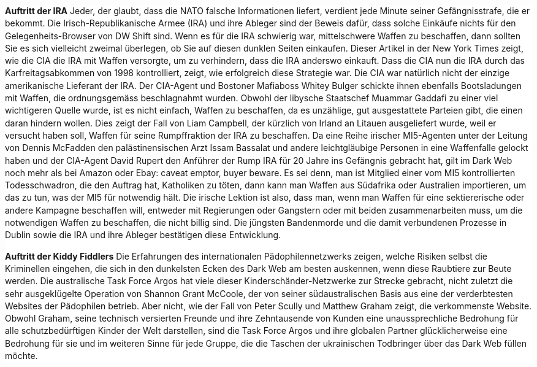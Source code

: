 **Auftritt der IRA**
Jeder, der glaubt, dass die NATO falsche Informationen liefert, verdient jede Minute seiner Gefängnisstrafe,
die er bekommt. Die Irisch-Republikanische Armee (IRA) und ihre Ableger sind der Beweis dafür, dass solche Einkäufe nichts für den Gelegenheits-Browser von DW Shift sind. Wenn es für die IRA schwierig war,
mittelschwere Waffen zu beschaffen, dann sollten Sie es sich vielleicht zweimal überlegen, ob Sie auf diesen
dunklen Seiten einkaufen.
Dieser Artikel in der New York Times zeigt, wie die CIA die IRA mit Waffen versorgte, um zu verhindern,
dass die IRA anderswo einkauft. Dass die CIA nun die IRA durch das Karfreitagsabkommen von 1998 kontrolliert, zeigt, wie erfolgreich diese Strategie war.
Die CIA war natürlich nicht der einzige amerikanische Lieferant der IRA. Der CIA-Agent und Bostoner Mafiaboss Whitey Bulger schickte ihnen ebenfalls Bootsladungen mit Waffen, die ordnungsgemäss beschlagnahmt wurden. Obwohl der libysche Staatschef Muammar Gaddafi zu einer viel wichtigeren Quelle wurde,
ist es nicht einfach, Waffen zu beschaffen, da es unzählige, gut ausgestattete Parteien gibt, die einen daran
hindern wollen.
Dies zeigt der Fall von Liam Campbell, der kürzlich von Irland an Litauen ausgeliefert wurde, weil er versucht
haben soll, Waffen für seine Rumpffraktion der IRA zu beschaffen. Da eine Reihe irischer MI5-Agenten unter
der Leitung von Dennis McFadden den palästinensischen Arzt Issam Bassalat und andere leichtgläubige
Personen in eine Waffenfalle gelockt haben und der CIA-Agent David Rupert den Anführer der Rump IRA
für 20 Jahre ins Gefängnis gebracht hat, gilt im Dark Web noch mehr als bei Amazon oder Ebay: caveat
emptor, buyer beware. Es sei denn, man ist Mitglied einer vom MI5 kontrollierten Todesschwadron, die den
Auftrag hat, Katholiken zu töten, dann kann man Waffen aus Südafrika oder Australien importieren, um das
zu tun, was der MI5 für notwendig hält.
Die irische Lektion ist also, dass man, wenn man Waffen für eine sektiererische oder andere Kampagne beschaffen will, entweder mit Regierungen oder Gangstern oder mit beiden zusammenarbeiten muss, um die
notwendigen Waffen zu beschaffen, die nicht billig sind. Die jüngsten Bandenmorde und die damit verbundenen Prozesse in Dublin sowie die IRA und ihre Ableger bestätigen diese Entwicklung.

**Auftritt der Kiddy Fiddlers**
Die Erfahrungen des internationalen Pädophilennetzwerks zeigen, welche Risiken selbst die Kriminellen
eingehen, die sich in den dunkelsten Ecken des Dark Web am besten auskennen, wenn diese Raubtiere zur
Beute werden. Die australische Task Force Argos hat viele dieser Kinderschänder-Netzwerke zur Strecke
gebracht, nicht zuletzt die sehr ausgeklügelte Operation von Shannon Grant McCoole, der von seiner südaustralischen Basis aus eine der verderbtesten Websites der Pädophilen betrieb. Aber nicht, wie der Fall
von Peter Scully und Matthew Graham zeigt, die verkommenste Website. Obwohl Graham, seine technisch
versierten Freunde und ihre Zehntausende von Kunden eine unaussprechliche Bedrohung für alle schutzbedürftigen Kinder der Welt darstellen, sind die Task Force Argos und ihre globalen Partner glücklicherweise
eine Bedrohung für sie und im weiteren Sinne für jede Gruppe, die die Taschen der ukrainischen Todbringer
über das Dark Web füllen möchte.
